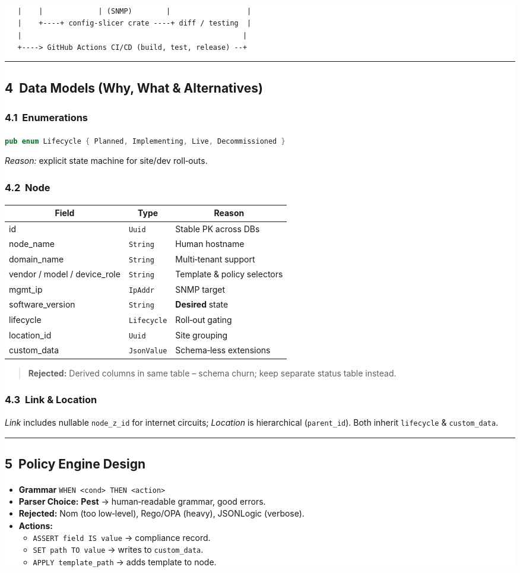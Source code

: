 ```ascii
   |    |             | (SNMP)        |                  |
   |    +----+ config‑slicer crate ----+ diff / testing  |
   |                                                    |
   +----> GitHub Actions CI/CD (build, test, release) --+
```

---

## 4  Data Models (Why, What & Alternatives)

### 4.1  Enumerations

```rust
pub enum Lifecycle { Planned, Implementing, Live, Decommissioned }
```

*Reason:* explicit state machine for site/dev roll‑outs.

### 4.2  Node

| Field                         | Type        | Reason                      |
| ----------------------------- | ----------- | --------------------------- |
| id                            | `Uuid`      | Stable PK across DBs        |
| node\_name                    | `String`    | Human hostname              |
| domain\_name                  | `String`    | Multi‑tenant support        |
| vendor / model / device\_role | `String`    | Template & policy selectors |
| mgmt\_ip                      | `IpAddr`    | SNMP target                 |
| software\_version             | `String`    | **Desired** state           |
| lifecycle                     | `Lifecycle` | Roll‑out gating             |
| location\_id                  | `Uuid`      | Site grouping               |
| custom\_data                  | `JsonValue` | Schema‑less extensions      |

> **Rejected:** Derived columns in same table – schema churn; keep separate status table instead.

### 4.3  Link & Location

*Link* includes nullable `node_z_id` for internet circuits; *Location* is hierarchical (`parent_id`). Both inherit `lifecycle` & `custom_data`.

---

## 5  Policy Engine Design

- **Grammar** `WHEN <cond> THEN <action>`
- **Parser Choice:** **Pest** → human‑readable grammar, good errors.
- **Rejected:** Nom (too low‑level), Rego/OPA (heavy), JSONLogic (verbose).
- **Actions:**
  - `ASSERT field IS value` → compliance record.
  - `SET path TO value` → writes to `custom_data`.
  - `APPLY template_path` → adds template to node.

